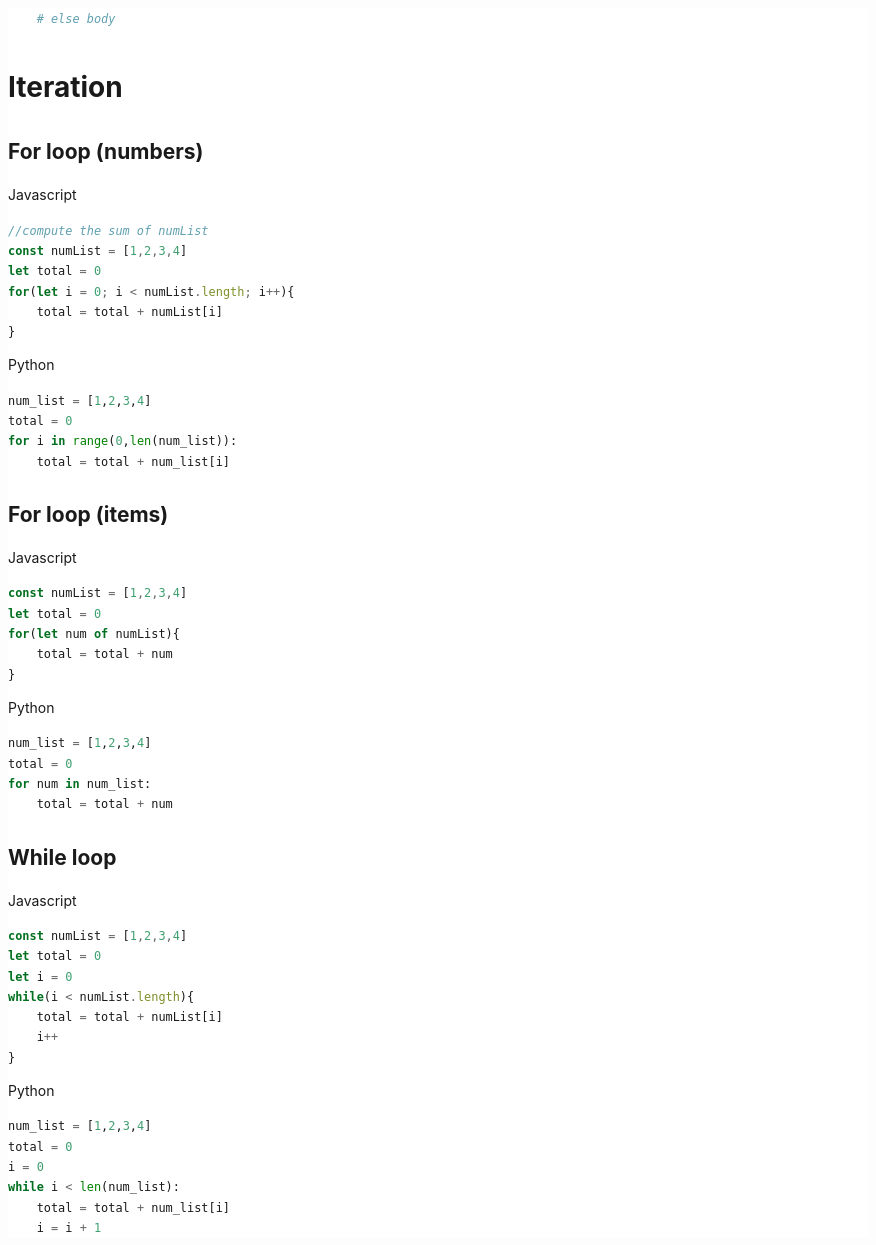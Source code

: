 ```python
    # else body
```



# Iteration

## For loop (numbers)
Javascript
```javascript
//compute the sum of numList 
const numList = [1,2,3,4]
let total = 0
for(let i = 0; i < numList.length; i++){
    total = total + numList[i]
}
```
Python
```python
num_list = [1,2,3,4]
total = 0
for i in range(0,len(num_list)):
    total = total + num_list[i]
```
## For loop (items)
Javascript
```javascript
const numList = [1,2,3,4]
let total = 0
for(let num of numList){
    total = total + num
}
```
Python
```python
num_list = [1,2,3,4]
total = 0
for num in num_list:
    total = total + num
```
## While loop
Javascript
```javascript
const numList = [1,2,3,4]
let total = 0
let i = 0
while(i < numList.length){
    total = total + numList[i]
    i++
}

```
Python
```python
num_list = [1,2,3,4]
total = 0
i = 0
while i < len(num_list):
    total = total + num_list[i]
    i = i + 1
```
